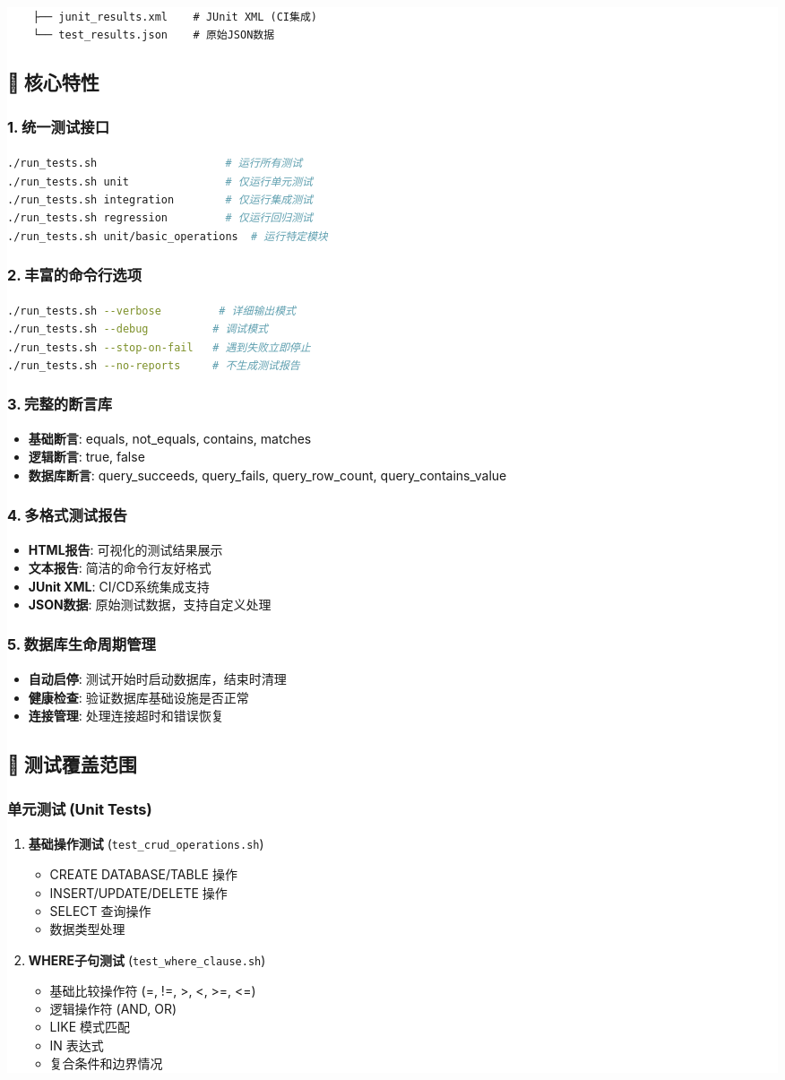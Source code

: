 ```
    ├── junit_results.xml    # JUnit XML (CI集成)
    └── test_results.json    # 原始JSON数据
```

## 🎨 核心特性

### 1. 统一测试接口
```bash
./run_tests.sh                    # 运行所有测试
./run_tests.sh unit               # 仅运行单元测试
./run_tests.sh integration        # 仅运行集成测试
./run_tests.sh regression         # 仅运行回归测试
./run_tests.sh unit/basic_operations  # 运行特定模块
```

### 2. 丰富的命令行选项
```bash
./run_tests.sh --verbose         # 详细输出模式
./run_tests.sh --debug          # 调试模式
./run_tests.sh --stop-on-fail   # 遇到失败立即停止
./run_tests.sh --no-reports     # 不生成测试报告
```

### 3. 完整的断言库
- **基础断言**: equals, not_equals, contains, matches
- **逻辑断言**: true, false
- **数据库断言**: query_succeeds, query_fails, query_row_count, query_contains_value

### 4. 多格式测试报告
- **HTML报告**: 可视化的测试结果展示
- **文本报告**: 简洁的命令行友好格式
- **JUnit XML**: CI/CD系统集成支持
- **JSON数据**: 原始测试数据，支持自定义处理

### 5. 数据库生命周期管理
- **自动启停**: 测试开始时启动数据库，结束时清理
- **健康检查**: 验证数据库基础设施是否正常
- **连接管理**: 处理连接超时和错误恢复

## 🧪 测试覆盖范围

### 单元测试 (Unit Tests)
1. **基础操作测试** (`test_crud_operations.sh`)
   - CREATE DATABASE/TABLE 操作
   - INSERT/UPDATE/DELETE 操作
   - SELECT 查询操作
   - 数据类型处理

2. **WHERE子句测试** (`test_where_clause.sh`)
   - 基础比较操作符 (=, !=, >, <, >=, <=)
   - 逻辑操作符 (AND, OR)
   - LIKE 模式匹配
   - IN 表达式
   - 复合条件和边界情况
